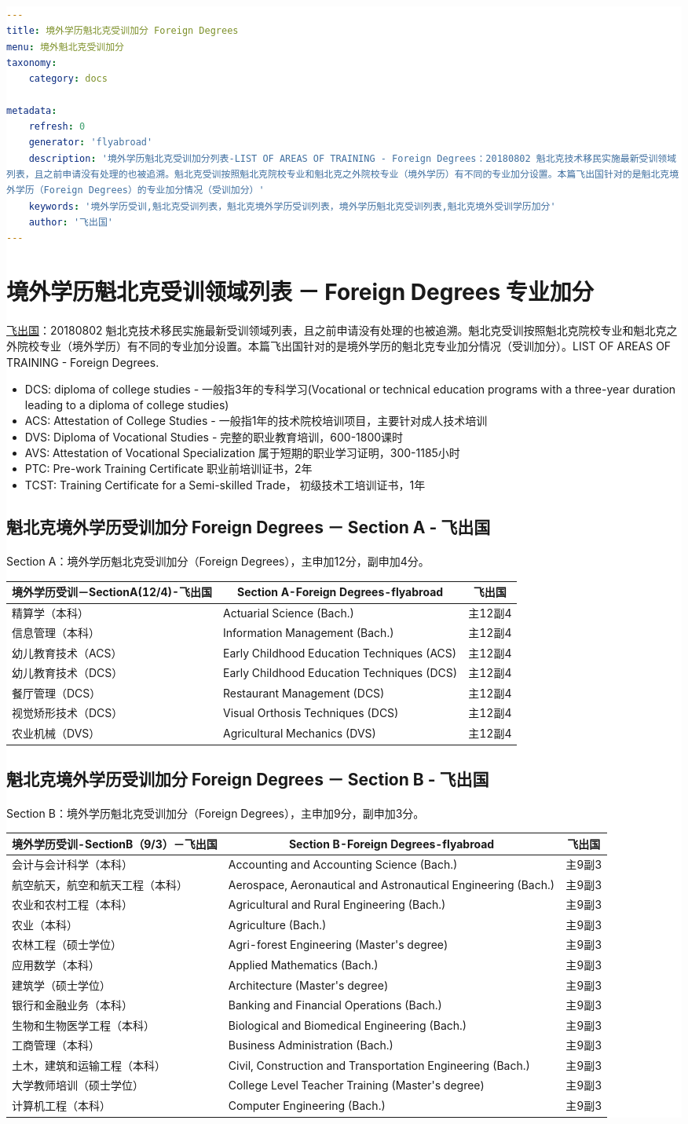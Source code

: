```yaml
---
title: 境外学历魁北克受训加分 Foreign Degrees
menu: 境外魁北克受训加分
taxonomy:
    category: docs

metadata:
    refresh: 0
    generator: 'flyabroad'
    description: '境外学历魁北克受训加分列表-LIST OF AREAS OF TRAINING - Foreign Degrees：20180802 魁北克技术移民实施最新受训领域列表，且之前申请没有处理的也被追溯。魁北克受训按照魁北克院校专业和魁北克之外院校专业（境外学历）有不同的专业加分设置。本篇飞出国针对的是魁北克境外学历（Foreign Degrees）的专业加分情况（受训加分）'
    keywords: '境外学历受训,魁北克受训列表，魁北克境外学历受训列表，境外学历魁北克受训列表,魁北克境外受训学历加分'
    author: '飞出国'
---
```


# 境外学历魁北克受训领域列表 － Foreign Degrees 专业加分

[飞出国](/home)：20180802 魁北克技术移民实施最新受训领域列表，且之前申请没有处理的也被追溯。魁北克受训按照魁北克院校专业和魁北克之外院校专业（境外学历）有不同的专业加分设置。本篇飞出国针对的是境外学历的魁北克专业加分情况（受训加分）。LIST OF AREAS OF TRAINING - Foreign Degrees.

- DCS: diploma of college studies - 一般指3年的专科学习(Vocational or technical education programs with a three-year duration leading to a diploma of college studies)
- ACS: Attestation of College Studies - 一般指1年的技术院校培训项目，主要针对成人技术培训
- DVS: Diploma of Vocational Studies - 完整的职业教育培训，600-1800课时
- AVS: Attestation of Vocational Specialization 属于短期的职业学习证明，300-1185小时
- PTC: Pre-work Training Certificate 职业前培训证书，2年
- TCST: Training Certificate for a Semi-skilled Trade， 初级技术工培训证书，1年

## 魁北克境外学历受训加分 Foreign Degrees － Section A - 飞出国

Section A：境外学历魁北克受训加分（Foreign Degrees），主申加12分，副申加4分。

境外学历受训－SectionA(12/4)-飞出国 | Section A-Foreign Degrees-flyabroad | 飞出国
-- | -- | --
精算学（本科） | Actuarial Science (Bach.) | 主12副4
信息管理（本科） | Information Management (Bach.) | 主12副4
幼儿教育技术（ACS） | Early Childhood Education Techniques (ACS) | 主12副4
幼儿教育技术（DCS） | Early Childhood Education Techniques (DCS) | 主12副4
餐厅管理（DCS） | Restaurant Management (DCS) | 主12副4
视觉矫形技术（DCS） | Visual Orthosis Techniques (DCS) | 主12副4
农业机械（DVS） | Agricultural Mechanics (DVS) | 主12副4

## 魁北克境外学历受训加分 Foreign Degrees － Section B - 飞出国

Section B：境外学历魁北克受训加分（Foreign Degrees），主申加9分，副申加3分。

境外学历受训-SectionB（9/3）－飞出国 | Section B-Foreign Degrees-flyabroad | 飞出国
-- | -- | --
会计与会计科学（本科） | Accounting   and Accounting Science (Bach.) | 主9副3
航空航天，航空和航天工程（本科） | Aerospace,   Aeronautical and Astronautical Engineering (Bach.) | 主9副3
农业和农村工程（本科） | Agricultural   and Rural Engineering (Bach.) | 主9副3
农业（本科） | Agriculture   (Bach.) | 主9副3
农林工程（硕士学位） | Agri-forest   Engineering (Master's degree) | 主9副3
应用数学（本科） | Applied   Mathematics (Bach.) | 主9副3
建筑学（硕士学位） | Architecture   (Master's degree) | 主9副3
银行和金融业务（本科） | Banking   and Financial Operations (Bach.) | 主9副3
生物和生物医学工程（本科） | Biological   and Biomedical Engineering (Bach.) | 主9副3
工商管理（本科） | Business   Administration (Bach.) | 主9副3
土木，建筑和运输工程（本科） | Civil,   Construction and Transportation Engineering (Bach.) | 主9副3
大学教师培训（硕士学位） | College   Level Teacher Training (Master's degree) | 主9副3
计算机工程（本科） | Computer   Engineering (Bach.) | 主9副3